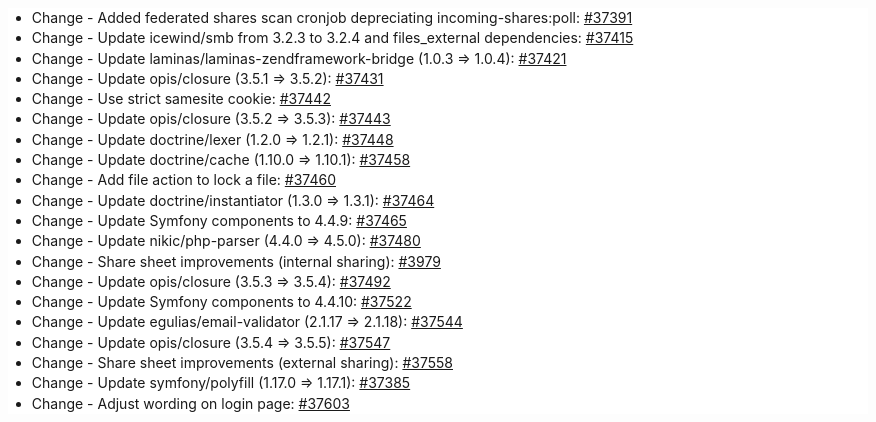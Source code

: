* Change - Added federated shares scan cronjob depreciating incoming-shares:poll: [#37391](https://github.com/owncloud/core/pull/37391)
* Change - Update icewind/smb from 3.2.3 to 3.2.4 and files_external dependencies: [#37415](https://github.com/owncloud/core/pull/37415)
* Change - Update laminas/laminas-zendframework-bridge (1.0.3 => 1.0.4): [#37421](https://github.com/owncloud/core/pull/37421)
* Change - Update opis/closure (3.5.1 => 3.5.2): [#37431](https://github.com/owncloud/core/pull/37431)
* Change - Use strict samesite cookie: [#37442](https://github.com/owncloud/core/pull/37442)
* Change - Update opis/closure (3.5.2 => 3.5.3): [#37443](https://github.com/owncloud/core/pull/37443)
* Change - Update doctrine/lexer (1.2.0 => 1.2.1): [#37448](https://github.com/owncloud/core/pull/37448)
* Change - Update doctrine/cache (1.10.0 => 1.10.1): [#37458](https://github.com/owncloud/core/pull/37458)
* Change - Add file action to lock a file: [#37460](https://github.com/owncloud/core/pull/37460)
* Change - Update doctrine/instantiator (1.3.0 => 1.3.1): [#37464](https://github.com/owncloud/core/pull/37464)
* Change - Update Symfony components to 4.4.9: [#37465](https://github.com/owncloud/core/pull/37465)
* Change - Update nikic/php-parser (4.4.0 => 4.5.0): [#37480](https://github.com/owncloud/core/pull/37480)
* Change - Share sheet improvements (internal sharing): [#3979](https://github.com/owncloud/enterprise/issues/3979)
* Change - Update opis/closure (3.5.3 => 3.5.4): [#37492](https://github.com/owncloud/core/pull/37492)
* Change - Update Symfony components to 4.4.10: [#37522](https://github.com/owncloud/core/pull/37522)
* Change - Update egulias/email-validator (2.1.17 => 2.1.18): [#37544](https://github.com/owncloud/core/pull/37544)
* Change - Update opis/closure (3.5.4 => 3.5.5): [#37547](https://github.com/owncloud/core/pull/37547)
* Change - Share sheet improvements (external sharing): [#37558](https://github.com/owncloud/core/pull/37558)
* Change - Update symfony/polyfill (1.17.0 => 1.17.1): [#37385](https://github.com/owncloud/core/pull/37385)
* Change - Adjust wording on login page: [#37603](https://github.com/owncloud/core/issues/37603)
